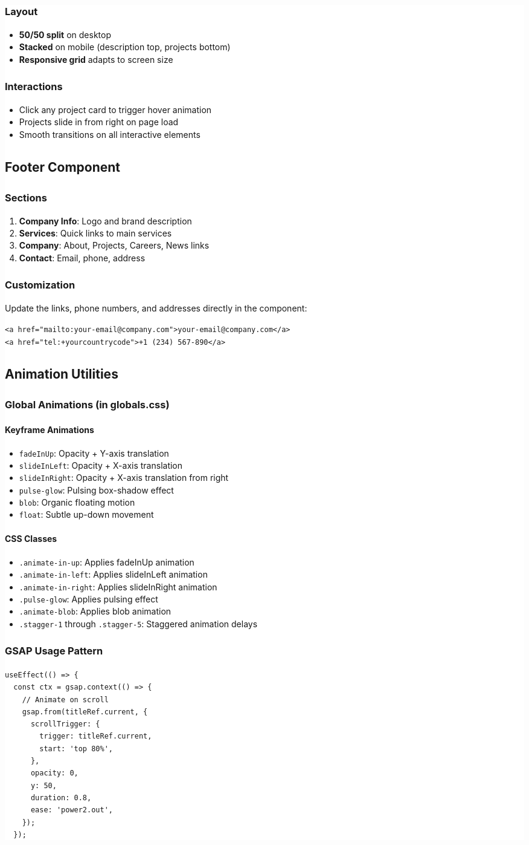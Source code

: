### Layout
- **50/50 split** on desktop
- **Stacked** on mobile (description top, projects bottom)
- **Responsive grid** adapts to screen size

### Interactions
- Click any project card to trigger hover animation
- Projects slide in from right on page load
- Smooth transitions on all interactive elements

## Footer Component

### Sections
1. **Company Info**: Logo and brand description
2. **Services**: Quick links to main services
3. **Company**: About, Projects, Careers, News links
4. **Contact**: Email, phone, address

### Customization
Update the links, phone numbers, and addresses directly in the component:
```tsx
<a href="mailto:your-email@company.com">your-email@company.com</a>
<a href="tel:+yourcountrycode">+1 (234) 567-890</a>
```

## Animation Utilities

### Global Animations (in globals.css)

#### Keyframe Animations
- `fadeInUp`: Opacity + Y-axis translation
- `slideInLeft`: Opacity + X-axis translation
- `slideInRight`: Opacity + X-axis translation from right
- `pulse-glow`: Pulsing box-shadow effect
- `blob`: Organic floating motion
- `float`: Subtle up-down movement

#### CSS Classes
- `.animate-in-up`: Applies fadeInUp animation
- `.animate-in-left`: Applies slideInLeft animation
- `.animate-in-right`: Applies slideInRight animation
- `.pulse-glow`: Applies pulsing effect
- `.animate-blob`: Applies blob animation
- `.stagger-1` through `.stagger-5`: Staggered animation delays

### GSAP Usage Pattern
```tsx
useEffect(() => {
  const ctx = gsap.context(() => {
    // Animate on scroll
    gsap.from(titleRef.current, {
      scrollTrigger: {
        trigger: titleRef.current,
        start: 'top 80%',
      },
      opacity: 0,
      y: 50,
      duration: 0.8,
      ease: 'power2.out',
    });
  });
```